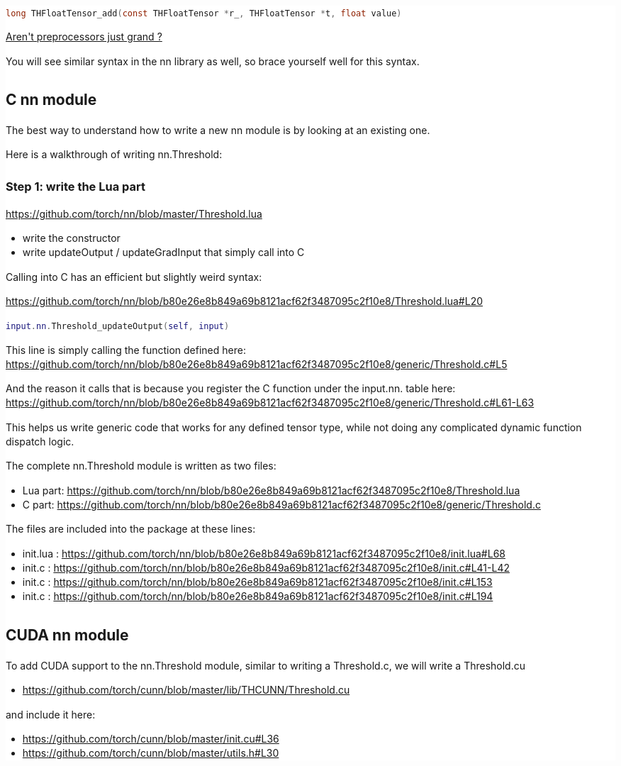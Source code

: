 ```C
long THFloatTensor_add(const THFloatTensor *r_, THFloatTensor *t, float value)
```

[Aren't preprocessors just grand ?](http://stackoverflow.com/questions/30420807/strange-c-syntax-in-lua-library)

You will see similar syntax in the nn library as well, so brace yourself well for this syntax.


## C nn module

The best way to understand how to write a new nn module is by looking at an existing one.

Here is a walkthrough of writing nn.Threshold:

### Step 1: write the Lua part

https://github.com/torch/nn/blob/master/Threshold.lua

- write the constructor
- write updateOutput / updateGradInput that simply call into C

Calling into C has an efficient but slightly weird syntax:

https://github.com/torch/nn/blob/b80e26e8b849a69b8121acf62f3487095c2f10e8/Threshold.lua#L20

```lua
input.nn.Threshold_updateOutput(self, input)
```

This line is simply calling the function defined here:
https://github.com/torch/nn/blob/b80e26e8b849a69b8121acf62f3487095c2f10e8/generic/Threshold.c#L5

And the reason it calls that is because you register the C function under the input.nn. table here: https://github.com/torch/nn/blob/b80e26e8b849a69b8121acf62f3487095c2f10e8/generic/Threshold.c#L61-L63

This helps us write generic code that works for any defined tensor type, while not doing any complicated dynamic function dispatch logic.

The complete nn.Threshold module is written as two files:
- Lua part: https://github.com/torch/nn/blob/b80e26e8b849a69b8121acf62f3487095c2f10e8/Threshold.lua
- C part: https://github.com/torch/nn/blob/b80e26e8b849a69b8121acf62f3487095c2f10e8/generic/Threshold.c

The files are included into the package at these lines:
- init.lua : https://github.com/torch/nn/blob/b80e26e8b849a69b8121acf62f3487095c2f10e8/init.lua#L68
- init.c : https://github.com/torch/nn/blob/b80e26e8b849a69b8121acf62f3487095c2f10e8/init.c#L41-L42
- init.c : https://github.com/torch/nn/blob/b80e26e8b849a69b8121acf62f3487095c2f10e8/init.c#L153
- init.c : https://github.com/torch/nn/blob/b80e26e8b849a69b8121acf62f3487095c2f10e8/init.c#L194

## CUDA nn module

To add CUDA support to the nn.Threshold module, similar to writing a Threshold.c, we will write a Threshold.cu

- https://github.com/torch/cunn/blob/master/lib/THCUNN/Threshold.cu

and include it here:

- https://github.com/torch/cunn/blob/master/init.cu#L36
- https://github.com/torch/cunn/blob/master/utils.h#L30

